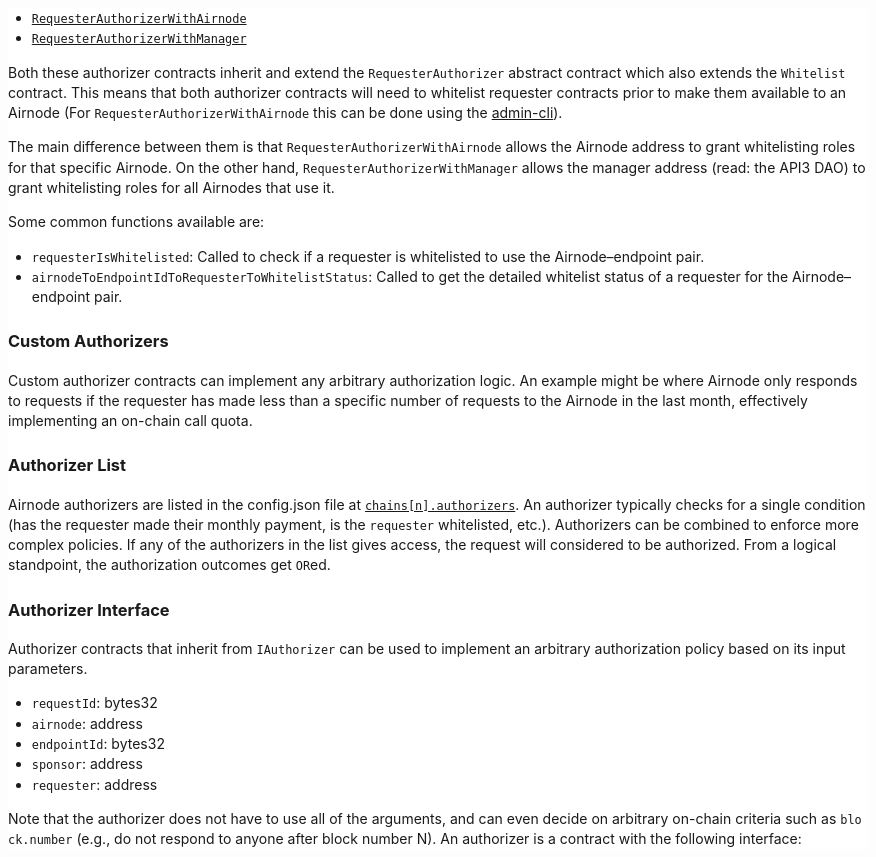 - [`RequesterAuthorizerWithAirnode`](#requesterauthorizerwithairnode)
- [`RequesterAuthorizerWithManager`](#requesterauthorizerwithmanager)

Both these authorizer contracts inherit and extend the `RequesterAuthorizer`
abstract contract which also extends the `Whitelist` contract. This means that
both authorizer contracts will need to whitelist requester contracts prior to
make them available to an Airnode (For `RequesterAuthorizerWithAirnode` this can
be done using the
[admin-cli](../reference/packages/admin-cli.md#requesterauthorizerwithairnode)).

The main difference between them is that `RequesterAuthorizerWithAirnode` allows
the Airnode address to grant whitelisting roles for that specific Airnode. On
the other hand, `RequesterAuthorizerWithManager` allows the manager address
(read: the API3 DAO) to grant whitelisting roles for all Airnodes that use it.

Some common functions available are:

- `requesterIsWhitelisted`: Called to check if a requester is whitelisted to use
  the Airnode–endpoint pair.
- <code style="  overflow-wrap: break-word;">airnodeToEndpointIdToRequesterToWhitelistStatus</code>:
  Called to get the detailed whitelist status of a requester for the
  Airnode–endpoint pair.

### Custom Authorizers

Custom authorizer contracts can implement any arbitrary authorization logic. An
example might be where Airnode only responds to requests if the requester has
made less than a specific number of requests to the Airnode in the last month,
effectively implementing an on-chain call quota.

### Authorizer List

Airnode authorizers are listed in the config.json file at
[`chains[n].authorizers`](../grp-providers/guides/build-an-airnode/configuring-airnode.md#chains).
An authorizer typically checks for a single condition (has the requester made
their monthly payment, is the `requester` whitelisted, etc.). Authorizers can be
combined to enforce more complex policies. If any of the authorizers in the list
gives access, the request will considered to be authorized. From a logical
standpoint, the authorization outcomes get `OR`ed.

### Authorizer Interface

Authorizer contracts that inherit from `IAuthorizer` can be used to implement an
arbitrary authorization policy based on its input parameters.

- `requestId`: bytes32
- `airnode`: address
- `endpointId`: bytes32
- `sponsor`: address
- `requester`: address

Note that the authorizer does not have to use all of the arguments, and can even
decide on arbitrary on-chain criteria such as `block.number` (e.g., do not
respond to anyone after block number N). An authorizer is a contract with the
following interface:
